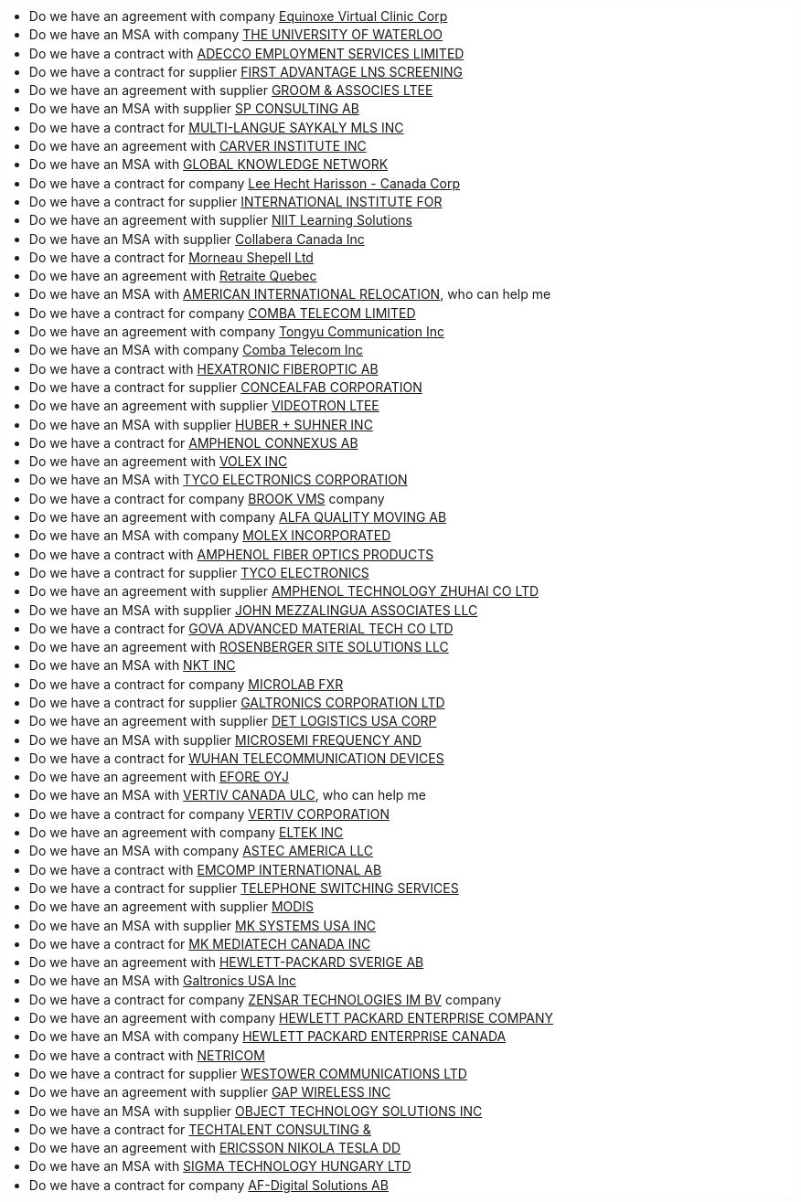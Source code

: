 - Do we have an agreement with company [Equinoxe Virtual Clinic Corp](supplier_name)
- Do we have an MSA with company [THE UNIVERSITY OF WATERLOO](supplier_name)
- Do we have a contract with [ADECCO EMPLOYMENT SERVICES LIMITED](supplier_name)
- Do we have a contract for supplier [FIRST ADVANTAGE LNS SCREENING](supplier_name)
- Do we have an agreement with supplier [GROOM & ASSOCIES LTEE](supplier_name)
- Do we have an MSA with supplier [SP CONSULTING AB](supplier_name)
- Do we have a contract for [MULTI-LANGUE SAYKALY MLS INC](supplier_name)
- Do we have an agreement with [CARVER INSTITUTE INC](supplier_name)
- Do we have an MSA with [GLOBAL KNOWLEDGE NETWORK](supplier_name)
- Do we have a contract for company [Lee Hecht Harisson - Canada Corp](supplier_name)
- Do we have a contract for supplier [INTERNATIONAL INSTITUTE FOR](supplier_name)
- Do we have an agreement with supplier [NIIT Learning Solutions](supplier_name)
- Do we have an MSA with supplier [Collabera Canada Inc](supplier_name)
- Do we have a contract for [Morneau Shepell Ltd](supplier_name)
- Do we have an agreement with [Retraite Quebec](supplier_name)
- Do we have an MSA with [AMERICAN INTERNATIONAL RELOCATION](supplier_name), who can help me
- Do we have a contract for company [COMBA TELECOM LIMITED](supplier_name)
- Do we have an agreement with company [Tongyu Communication Inc](supplier_name)
- Do we have an MSA with company [Comba Telecom Inc](supplier_name)
- Do we have a contract with [HEXATRONIC FIBEROPTIC AB](supplier_name)
- Do we have a contract for supplier [CONCEALFAB CORPORATION](supplier_name)
- Do we have an agreement with supplier [VIDEOTRON LTEE](supplier_name)
- Do we have an MSA with supplier [HUBER + SUHNER INC](supplier_name)
- Do we have a contract for [AMPHENOL CONNEXUS AB](supplier_name)
- Do we have an agreement with [VOLEX INC](supplier_name)
- Do we have an MSA with [TYCO ELECTRONICS CORPORATION](supplier_name)
- Do we have a contract for company [BROOK VMS](supplier_name) company
- Do we have an agreement with company [ALFA QUALITY MOVING AB](supplier_name)
- Do we have an MSA with company [MOLEX INCORPORATED](supplier_name)
- Do we have a contract with [AMPHENOL FIBER OPTICS PRODUCTS](supplier_name)
- Do we have a contract for supplier [TYCO ELECTRONICS](supplier_name)
- Do we have an agreement with supplier [AMPHENOL TECHNOLOGY ZHUHAI CO LTD](supplier_name)
- Do we have an MSA with supplier [JOHN MEZZALINGUA ASSOCIATES LLC](supplier_name)
- Do we have a contract for [GOVA ADVANCED MATERIAL TECH CO LTD](supplier_name)
- Do we have an agreement with [ROSENBERGER SITE SOLUTIONS LLC](supplier_name)
- Do we have an MSA with [NKT INC](supplier_name)
- Do we have a contract for company [MICROLAB FXR](supplier_name)
- Do we have a contract for supplier [GALTRONICS CORPORATION LTD](supplier_name)
- Do we have an agreement with supplier [DET LOGISTICS USA CORP](supplier_name)
- Do we have an MSA with supplier [MICROSEMI FREQUENCY AND](supplier_name)
- Do we have a contract for [WUHAN TELECOMMUNICATION DEVICES](supplier_name)
- Do we have an agreement with [EFORE OYJ](supplier_name)
- Do we have an MSA with [VERTIV CANADA ULC](supplier_name), who can help me
- Do we have a contract for company [VERTIV CORPORATION](supplier_name)
- Do we have an agreement with company [ELTEK INC](supplier_name)
- Do we have an MSA with company [ASTEC AMERICA LLC](supplier_name)
- Do we have a contract with [EMCOMP INTERNATIONAL AB](supplier_name)
- Do we have a contract for supplier [TELEPHONE SWITCHING SERVICES](supplier_name)
- Do we have an agreement with supplier [MODIS](supplier_name)
- Do we have an MSA with supplier [MK SYSTEMS USA INC](supplier_name)
- Do we have a contract for [MK MEDIATECH CANADA INC](supplier_name)
- Do we have an agreement with [HEWLETT-PACKARD SVERIGE AB](supplier_name)
- Do we have an MSA with [Galtronics USA Inc](supplier_name)
- Do we have a contract for company [ZENSAR TECHNOLOGIES IM BV](supplier_name) company
- Do we have an agreement with company [HEWLETT PACKARD ENTERPRISE COMPANY](supplier_name)
- Do we have an MSA with company [HEWLETT PACKARD ENTERPRISE CANADA](supplier_name)
- Do we have a contract with [NETRICOM](supplier_name)
- Do we have a contract for supplier [WESTOWER COMMUNICATIONS LTD](supplier_name)
- Do we have an agreement with supplier [GAP WIRELESS INC](supplier_name)
- Do we have an MSA with supplier [OBJECT TECHNOLOGY SOLUTIONS INC](supplier_name)
- Do we have a contract for [TECHTALENT CONSULTING &](supplier_name)
- Do we have an agreement with [ERICSSON NIKOLA TESLA DD](supplier_name)
- Do we have an MSA with [SIGMA TECHNOLOGY HUNGARY LTD](supplier_name)
- Do we have a contract for company [AF-Digital Solutions AB](supplier_name)
